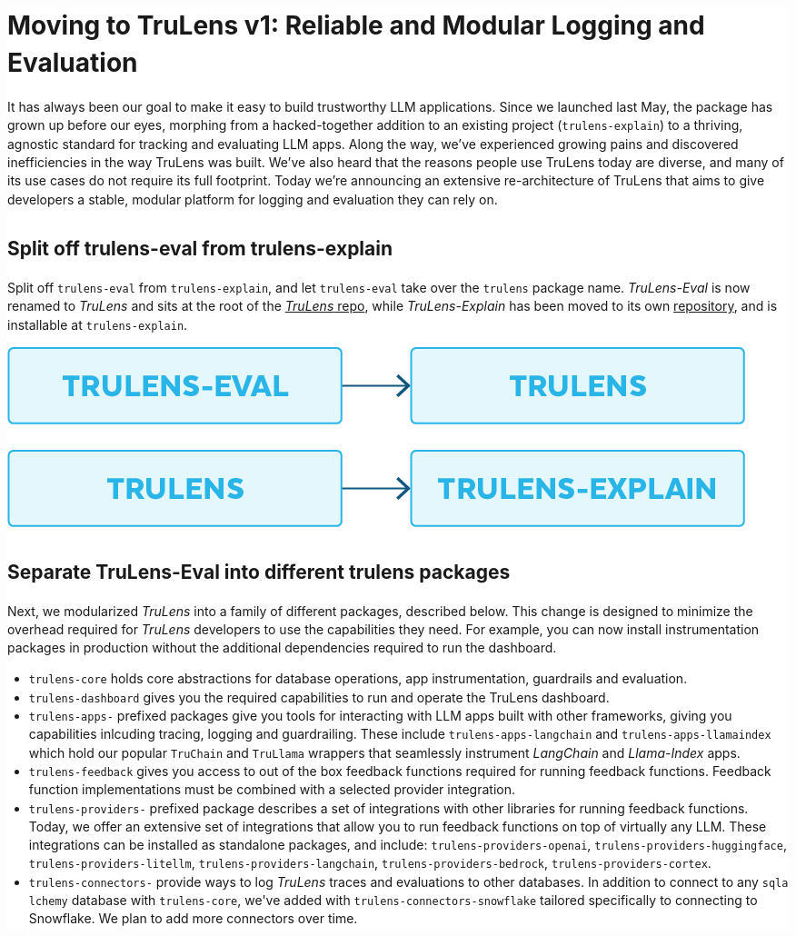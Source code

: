 # Moving to TruLens v1: Reliable and Modular Logging and Evaluation

It has always been our goal to make it easy to build trustworthy LLM applications. Since we launched last May, the package has grown up before our eyes, morphing from a hacked-together addition to an existing project (`trulens-explain`) to a thriving, agnostic standard for tracking and evaluating LLM apps. Along the way, we’ve experienced growing pains and discovered inefficiencies in the way TruLens was built. We’ve also heard that the reasons people use TruLens today are diverse, and many of its use cases do not require its full footprint. Today we’re announcing an extensive re-architecture of TruLens that aims to give developers a stable, modular platform for logging and evaluation they can rely on.


## **Split off trulens-eval from trulens-explain**

Split off `trulens-eval` from `trulens-explain`, and let `trulens-eval` take over the `trulens` package name. _TruLens-Eval_ is now renamed to _TruLens_ and sits at the root of the [_TruLens_ repo](https://github.com/truera/trulens), while _TruLens-Explain_ has been moved to its own [repository](https://github.com/truera/trulens_explain), and is installable at `trulens-explain`.

![TruLens 1.0 Release Graphics](../assets/images/trulens_1_release_graphic_split.png)

## **Separate TruLens-Eval into different trulens packages**

Next, we modularized _TruLens_ into a family of different packages, described below. This change is designed to minimize the overhead required for _TruLens_ developers to use the capabilities they need. For example, you can now install instrumentation packages in production without the additional dependencies required to run the dashboard.

* `trulens-core` holds core abstractions for database operations, app instrumentation, guardrails and evaluation.
* `trulens-dashboard` gives you the required capabilities to run and operate the TruLens dashboard.
* `trulens-apps-` prefixed packages give you tools for interacting with LLM apps built with other frameworks, giving you capabilities inlcuding tracing, logging and guardrailing. These include `trulens-apps-langchain` and `trulens-apps-llamaindex` which hold our popular `TruChain` and `TruLlama` wrappers that seamlessly instrument _LangChain_ and _Llama-Index_ apps.
* `trulens-feedback` gives you access to out of the box feedback functions required for running feedback functions. Feedback function implementations must be combined with a selected provider integration.
* `trulens-providers-` prefixed package describes a set of integrations with other libraries for running feedback functions. Today, we offer an extensive set of integrations that allow you to run feedback functions on top of virtually any LLM. These integrations can be installed as standalone packages, and include: `trulens-providers-openai`, `trulens-providers-huggingface`, `trulens-providers-litellm`, `trulens-providers-langchain`, `trulens-providers-bedrock`, `trulens-providers-cortex`.
* `trulens-connectors-` provide ways to log _TruLens_ traces and evaluations to other databases. In addition to connect to any `sqlalchemy` database with `trulens-core`, we've added with `trulens-connectors-snowflake` tailored specifically to connecting to Snowflake. We plan to add more connectors over time.

